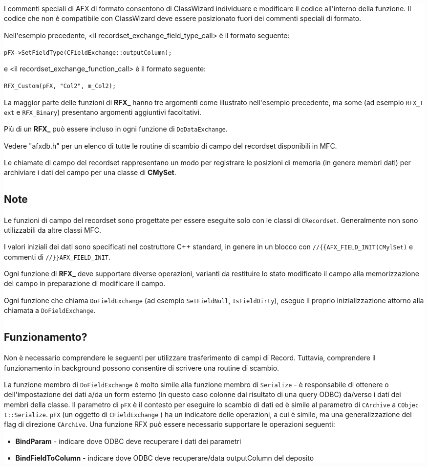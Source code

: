  I commenti speciali di AFX di formato consentono di ClassWizard individuare e modificare il codice all'interno della funzione.  Il codice che non è compatibile con ClassWizard deve essere posizionato fuori dei commenti speciali di formato.  
  
 Nell'esempio precedente, \<il recordset\_exchange\_field\_type\_call\> è il formato seguente:  
  
```  
pFX->SetFieldType(CFieldExchange::outputColumn);  
```  
  
 e \<il recordset\_exchange\_function\_call\> è il formato seguente:  
  
```  
RFX_Custom(pFX, "Col2", m_Col2);  
```  
  
 La maggior parte delle funzioni di **RFX\_** hanno tre argomenti come illustrato nell'esempio precedente, ma some \(ad esempio  `RFX_Text` e `RFX_Binary`\) presentano argomenti aggiuntivi facoltativi.  
  
 Più di un **RFX\_** può essere incluso in ogni funzione di `DoDataExchange`.  
  
 Vedere "afxdb.h" per un elenco di tutte le routine di scambio di campo del recordset disponibili in MFC.  
  
 Le chiamate di campo del recordset rappresentano un modo per registrare le posizioni di memoria \(in genere membri dati\) per archiviare i dati del campo per una classe di **CMySet**.  
  
## Note  
 Le funzioni di campo del recordset sono progettate per essere eseguite solo con le classi di `CRecordset`.  Generalmente non sono utilizzabili da altre classi MFC.  
  
 I valori iniziali dei dati sono specificati nel costruttore C\+\+ standard, in genere in un blocco con `//{{AFX_FIELD_INIT(CMylSet)` e commenti di `//}}AFX_FIELD_INIT`.  
  
 Ogni funzione di **RFX\_** deve supportare diverse operazioni, varianti da restituire lo stato modificato il campo alla memorizzazione del campo in preparazione di modificare il campo.  
  
 Ogni funzione che chiama `DoFieldExchange` \(ad esempio `SetFieldNull`, `IsFieldDirty`\), esegue il proprio inizializzazione attorno alla chiamata a `DoFieldExchange`.  
  
## Funzionamento?  
 Non è necessario comprendere le seguenti per utilizzare trasferimento di campi di Record.  Tuttavia, comprendere il funzionamento in background possono consentire di scrivere una routine di scambio.  
  
 La funzione membro di `DoFieldExchange` è molto simile alla funzione membro di `Serialize` \- è responsabile di ottenere o dell'impostazione dei dati a\/da un form esterno \(in questo caso colonne dal risultato di una query ODBC\) da\/verso i dati dei membri della classe.  Il parametro di `pFX` è il contesto per eseguire lo scambio di dati ed è simile al parametro di `CArchive` a `CObject::Serialize`.  `pFX` \(un oggetto di `CFieldExchange` \) ha un indicatore delle operazioni, a cui è simile, ma una generalizzazione del flag di direzione `CArchive`.  Una funzione RFX può essere necessario supportare le operazioni seguenti:  
  
-   **BindParam** \- indicare dove ODBC deve recuperare i dati dei parametri  
  
-   **BindFieldToColumn** \- indicare dove ODBC deve recuperare\/data outputColumn del deposito  
  
